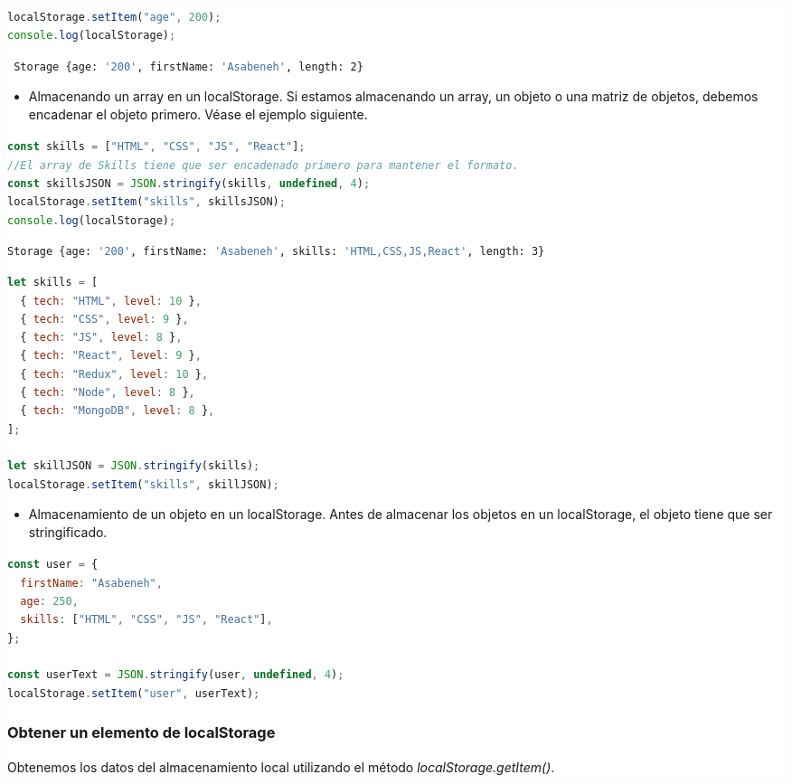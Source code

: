 ```js
localStorage.setItem("age", 200);
console.log(localStorage);
```

```sh
 Storage {age: '200', firstName: 'Asabeneh', length: 2}
```

- Almacenando un array en un localStorage. Si estamos almacenando un array, un objeto o una matriz de objetos, debemos encadenar el objeto primero. Véase el ejemplo siguiente.

```js
const skills = ["HTML", "CSS", "JS", "React"];
//El array de Skills tiene que ser encadenado primero para mantener el formato.
const skillsJSON = JSON.stringify(skills, undefined, 4);
localStorage.setItem("skills", skillsJSON);
console.log(localStorage);
```

```sh
Storage {age: '200', firstName: 'Asabeneh', skills: 'HTML,CSS,JS,React', length: 3}
```

```js
let skills = [
  { tech: "HTML", level: 10 },
  { tech: "CSS", level: 9 },
  { tech: "JS", level: 8 },
  { tech: "React", level: 9 },
  { tech: "Redux", level: 10 },
  { tech: "Node", level: 8 },
  { tech: "MongoDB", level: 8 },
];

let skillJSON = JSON.stringify(skills);
localStorage.setItem("skills", skillJSON);
```

- Almacenamiento de un objeto en un localStorage. Antes de almacenar los objetos en un localStorage, el objeto tiene que ser stringificado.

```js
const user = {
  firstName: "Asabeneh",
  age: 250,
  skills: ["HTML", "CSS", "JS", "React"],
};

const userText = JSON.stringify(user, undefined, 4);
localStorage.setItem("user", userText);
```

### Obtener un elemento de localStorage

Obtenemos los datos del almacenamiento local utilizando el método _localStorage.getItem()_.
